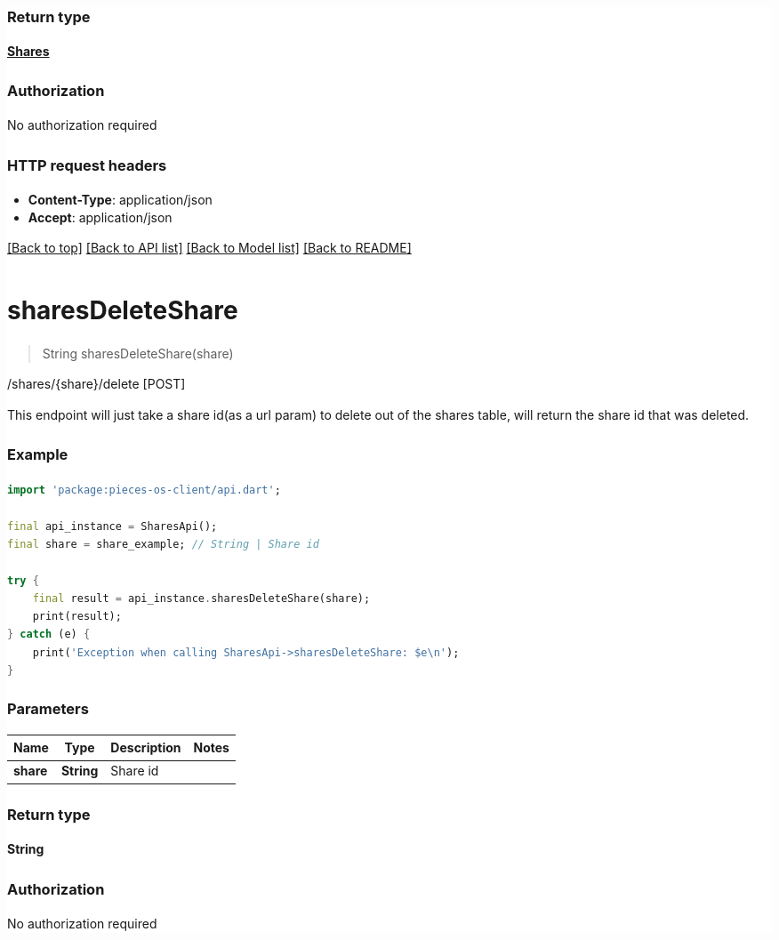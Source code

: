 ### Return type

[**Shares**](Shares.md)

### Authorization

No authorization required

### HTTP request headers

 - **Content-Type**: application/json
 - **Accept**: application/json

[[Back to top]](#) [[Back to API list]](../README.md#documentation-for-api-endpoints) [[Back to Model list]](../README.md#documentation-for-models) [[Back to README]](../README.md)

# **sharesDeleteShare**
> String sharesDeleteShare(share)

/shares/{share}/delete [POST]

This endpoint will just take a share id(as a url param) to delete out of the shares table, will return the share id that was deleted.

### Example
```dart
import 'package:pieces-os-client/api.dart';

final api_instance = SharesApi();
final share = share_example; // String | Share id

try {
    final result = api_instance.sharesDeleteShare(share);
    print(result);
} catch (e) {
    print('Exception when calling SharesApi->sharesDeleteShare: $e\n');
}
```

### Parameters

Name | Type | Description  | Notes
------------- | ------------- | ------------- | -------------
 **share** | **String**| Share id | 

### Return type

**String**

### Authorization

No authorization required
